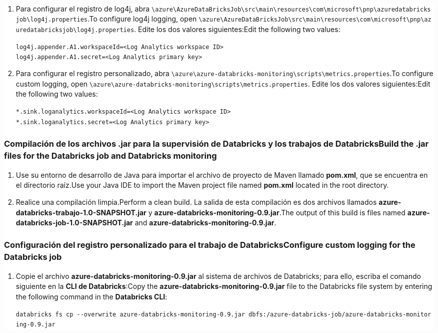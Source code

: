 1. <span data-ttu-id="a8fac-284">Para configurar el registro de log4j, abra `\azure\AzureDataBricksJob\src\main\resources\com\microsoft\pnp\azuredatabricksjob\log4j.properties`.</span><span class="sxs-lookup"><span data-stu-id="a8fac-284">To configure log4j logging, open `\azure\AzureDataBricksJob\src\main\resources\com\microsoft\pnp\azuredatabricksjob\log4j.properties`.</span></span> <span data-ttu-id="a8fac-285">Edite los dos valores siguientes:</span><span class="sxs-lookup"><span data-stu-id="a8fac-285">Edit the following two values:</span></span>
    ```shell
    log4j.appender.A1.workspaceId=<Log Analytics workspace ID>
    log4j.appender.A1.secret=<Log Analytics primary key>
    ```

2. <span data-ttu-id="a8fac-286">Para configurar el registro personalizado, abra `\azure\azure-databricks-monitoring\scripts\metrics.properties`.</span><span class="sxs-lookup"><span data-stu-id="a8fac-286">To configure custom logging, open `\azure\azure-databricks-monitoring\scripts\metrics.properties`.</span></span> <span data-ttu-id="a8fac-287">Edite los dos valores siguientes:</span><span class="sxs-lookup"><span data-stu-id="a8fac-287">Edit the following two values:</span></span>
    ```shell
    *.sink.loganalytics.workspaceId=<Log Analytics workspace ID>
    *.sink.loganalytics.secret=<Log Analytics primary key>
    ```

### <a name="build-the-jar-files-for-the-databricks-job-and-databricks-monitoring"></a><span data-ttu-id="a8fac-288">Compilación de los archivos .jar para la supervisión de Databricks y los trabajos de Databricks</span><span class="sxs-lookup"><span data-stu-id="a8fac-288">Build the .jar files for the Databricks job and Databricks monitoring</span></span>

1. <span data-ttu-id="a8fac-289">Use su entorno de desarrollo de Java para importar el archivo de proyecto de Maven llamado **pom.xml**, que se encuentra en el directorio raíz.</span><span class="sxs-lookup"><span data-stu-id="a8fac-289">Use your Java IDE to import the Maven project file named **pom.xml** located in the root directory.</span></span>

2. <span data-ttu-id="a8fac-290">Realice una compilación limpia.</span><span class="sxs-lookup"><span data-stu-id="a8fac-290">Perform a clean build.</span></span> <span data-ttu-id="a8fac-291">La salida de esta compilación es dos archivos llamados **azure-databricks-trabajo-1.0-SNAPSHOT.jar** y **azure-databricks-monitoring-0.9.jar**.</span><span class="sxs-lookup"><span data-stu-id="a8fac-291">The output of this build is files named **azure-databricks-job-1.0-SNAPSHOT.jar** and **azure-databricks-monitoring-0.9.jar**.</span></span>

### <a name="configure-custom-logging-for-the-databricks-job"></a><span data-ttu-id="a8fac-292">Configuración del registro personalizado para el trabajo de Databricks</span><span class="sxs-lookup"><span data-stu-id="a8fac-292">Configure custom logging for the Databricks job</span></span>

1. <span data-ttu-id="a8fac-293">Copie el archivo **azure-databricks-monitoring-0.9.jar** al sistema de archivos de Databricks; para ello, escriba el comando siguiente en la **CLI de Databricks**:</span><span class="sxs-lookup"><span data-stu-id="a8fac-293">Copy the **azure-databricks-monitoring-0.9.jar** file to the Databricks file system by entering the following command in the **Databricks CLI**:</span></span>
    ```shell
    databricks fs cp --overwrite azure-databricks-monitoring-0.9.jar dbfs:/azure-databricks-job/azure-databricks-monitoring-0.9.jar
    ```
